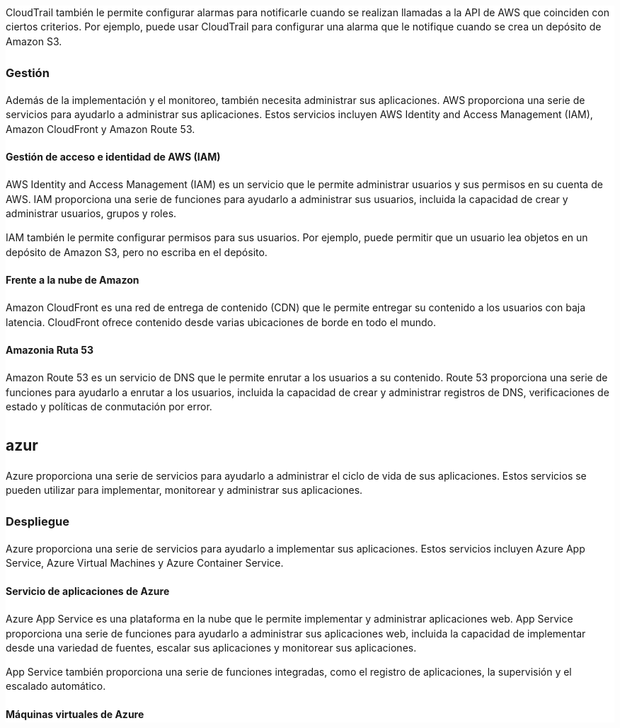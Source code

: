 CloudTrail también le permite configurar alarmas para notificarle cuando se realizan llamadas a la API de AWS que coinciden con ciertos criterios. Por ejemplo, puede usar CloudTrail para configurar una alarma que le notifique cuando se crea un depósito de Amazon S3.

### Gestión

Además de la implementación y el monitoreo, también necesita administrar sus aplicaciones. AWS proporciona una serie de servicios para ayudarlo a administrar sus aplicaciones. Estos servicios incluyen AWS Identity and Access Management (IAM), Amazon CloudFront y Amazon Route 53.

#### Gestión de acceso e identidad de AWS (IAM)

AWS Identity and Access Management (IAM) es un servicio que le permite administrar usuarios y sus permisos en su cuenta de AWS. IAM proporciona una serie de funciones para ayudarlo a administrar sus usuarios, incluida la capacidad de crear y administrar usuarios, grupos y roles.

IAM también le permite configurar permisos para sus usuarios. Por ejemplo, puede permitir que un usuario lea objetos en un depósito de Amazon S3, pero no escriba en el depósito.

#### Frente a la nube de Amazon

Amazon CloudFront es una red de entrega de contenido (CDN) que le permite entregar su contenido a los usuarios con baja latencia. CloudFront ofrece contenido desde varias ubicaciones de borde en todo el mundo.

#### Amazonia Ruta 53

Amazon Route 53 es un servicio de DNS que le permite enrutar a los usuarios a su contenido. Route 53 proporciona una serie de funciones para ayudarlo a enrutar a los usuarios, incluida la capacidad de crear y administrar registros de DNS, verificaciones de estado y políticas de conmutación por error.

## azur

Azure proporciona una serie de servicios para ayudarlo a administrar el ciclo de vida de sus aplicaciones. Estos servicios se pueden utilizar para implementar, monitorear y administrar sus aplicaciones.

### Despliegue

Azure proporciona una serie de servicios para ayudarlo a implementar sus aplicaciones. Estos servicios incluyen Azure App Service, Azure Virtual Machines y Azure Container Service.

#### Servicio de aplicaciones de Azure

Azure App Service es una plataforma en la nube que le permite implementar y administrar aplicaciones web. App Service proporciona una serie de funciones para ayudarlo a administrar sus aplicaciones web, incluida la capacidad de implementar desde una variedad de fuentes, escalar sus aplicaciones y monitorear sus aplicaciones.

App Service también proporciona una serie de funciones integradas, como el registro de aplicaciones, la supervisión y el escalado automático.

#### Máquinas virtuales de Azure
